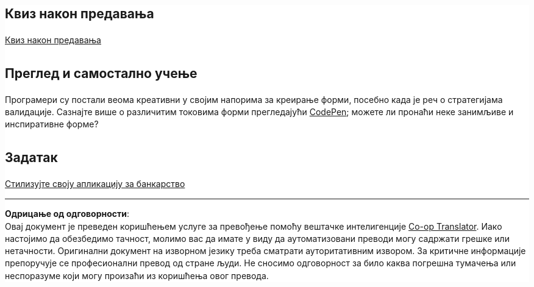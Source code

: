 ## Квиз након предавања

[Квиз након предавања](https://ashy-river-0debb7803.1.azurestaticapps.net/quiz/44)

## Преглед и самостално учење

Програмери су постали веома креативни у својим напорима за креирање форми, посебно када је реч о стратегијама валидације. Сазнајте више о различитим токовима форми прегледајући [CodePen](https://codepen.com); можете ли пронаћи неке занимљиве и инспиративне форме?

## Задатак

[Стилизујте своју апликацију за банкарство](assignment.md)

---

**Одрицање од одговорности**:  
Овај документ је преведен коришћењем услуге за превођење помоћу вештачке интелигенције [Co-op Translator](https://github.com/Azure/co-op-translator). Иако настојимо да обезбедимо тачност, молимо вас да имате у виду да аутоматизовани преводи могу садржати грешке или нетачности. Оригинални документ на изворном језику треба сматрати ауторитативним извором. За критичне информације препоручује се професионални превод од стране људи. Не сносимо одговорност за било каква погрешна тумачења или неспоразуме који могу произаћи из коришћења овог превода.